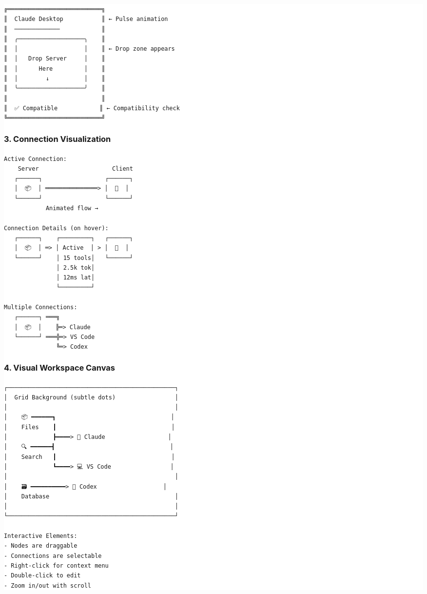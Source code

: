 ```
╔═══════════════════════════╗
║  Claude Desktop           ║ ← Pulse animation
║  ─────────────            ║
║  ╭───────────────────╮    ║
║  │                   │    ║ ← Drop zone appears
║  │   Drop Server     │    ║
║  │      Here         │    ║
║  │        ↓          │    ║
║  ╰───────────────────╯    ║
║                           ║
║  ✅ Compatible            ║ ← Compatibility check
╚═══════════════════════════╝
```

### 3. Connection Visualization

```
Active Connection:
    Server                     Client
   ┌──────┐                  ┌──────┐
   │  📦  │ ═══════════════> │  🤖  │
   └──────┘                  └──────┘
            Animated flow →

Connection Details (on hover):
   ┌──────┐    ┌─────────┐   ┌──────┐
   │  📦  │ ═> │ Active  │ > │  🤖  │
   └──────┘    │ 15 tools│   └──────┘
               │ 2.5k tok│
               │ 12ms lat│
               └─────────┘

Multiple Connections:
   ┌──────┐ ═══╗
   │  📦  │    ╠═> Claude
   └──────┘ ═══╬═> VS Code
               ╚═> Codex
```

### 4. Visual Workspace Canvas

```
┌────────────────────────────────────────────────┐
│  Grid Background (subtle dots)                 │
│                                                │
│    📦 ━━━━━━┓                                 │
│    Files    ┃                                 │
│             ┣━━━━> 🤖 Claude                  │
│    🔍 ━━━━━━┫                                 │
│    Search   ┃                                 │
│             ┗━━━━> 💻 VS Code                 │
│                                                │
│    🗃️ ━━━━━━━━━━> 🔷 Codex                   │
│    Database                                    │
│                                                │
└────────────────────────────────────────────────┘

Interactive Elements:
- Nodes are draggable
- Connections are selectable
- Right-click for context menu
- Double-click to edit
- Zoom in/out with scroll
```
